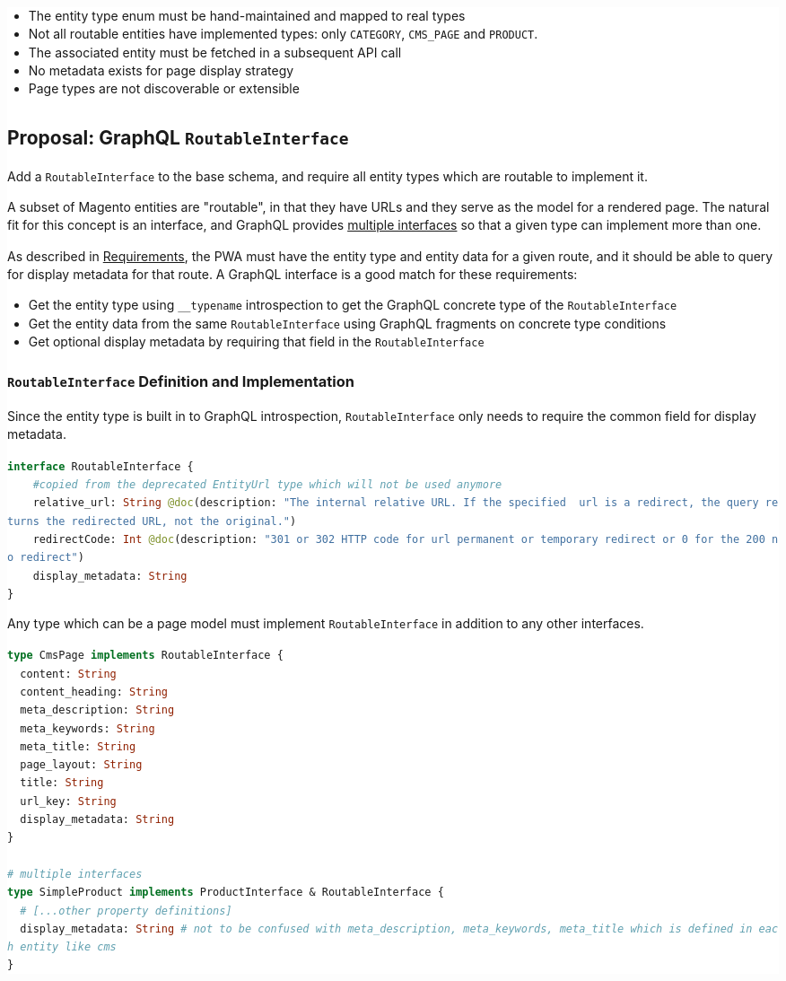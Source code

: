 - The entity type enum must be hand-maintained and mapped to real types
- Not all routable entities have implemented types: only `CATEGORY`, `CMS_PAGE` and `PRODUCT`.
- The associated entity must be fetched in a subsequent API call
- No metadata exists for page display strategy
- Page types are not discoverable or extensible

## Proposal: GraphQL `RoutableInterface`

Add a `RoutableInterface` to the base schema, and require all entity types which are routable to implement it.

A subset of Magento entities are "routable", in that they have URLs and they serve as the model for a rendered page.
The natural fit for this concept is an interface, and GraphQL provides [multiple interfaces](https://graphql.github.io/graphql-spec/June2018/#sec-Objects) so that a given type can implement more than one.

As described in [Requirements](#requirements), the PWA must have the entity type and entity data for a given route, and it should be able to query for display metadata for that route. A GraphQL interface is a good match for these requirements:

- Get the entity type using `__typename` introspection to get the GraphQL concrete type of the `RoutableInterface`
- Get the entity data from the same `RoutableInterface` using GraphQL fragments on concrete type conditions
- Get optional display metadata by requiring that field in the `RoutableInterface`

### `RoutableInterface` Definition and Implementation

Since the entity type is built in to GraphQL introspection, `RoutableInterface` only needs to require the common field for display metadata.

```graphql
interface RoutableInterface {
    #copied from the deprecated EntityUrl type which will not be used anymore
    relative_url: String @doc(description: "The internal relative URL. If the specified  url is a redirect, the query returns the redirected URL, not the original.")
    redirectCode: Int @doc(description: "301 or 302 HTTP code for url permanent or temporary redirect or 0 for the 200 no redirect")
    display_metadata: String
}
```

Any type which can be a page model must implement `RoutableInterface` in addition to any other interfaces.

```graphql
type CmsPage implements RoutableInterface {
  content: String
  content_heading: String
  meta_description: String
  meta_keywords: String
  meta_title: String
  page_layout: String
  title: String
  url_key: String
  display_metadata: String
}

# multiple interfaces
type SimpleProduct implements ProductInterface & RoutableInterface {
  # [...other property definitions]
  display_metadata: String # not to be confused with meta_description, meta_keywords, meta_title which is defined in each entity like cms
}
```
